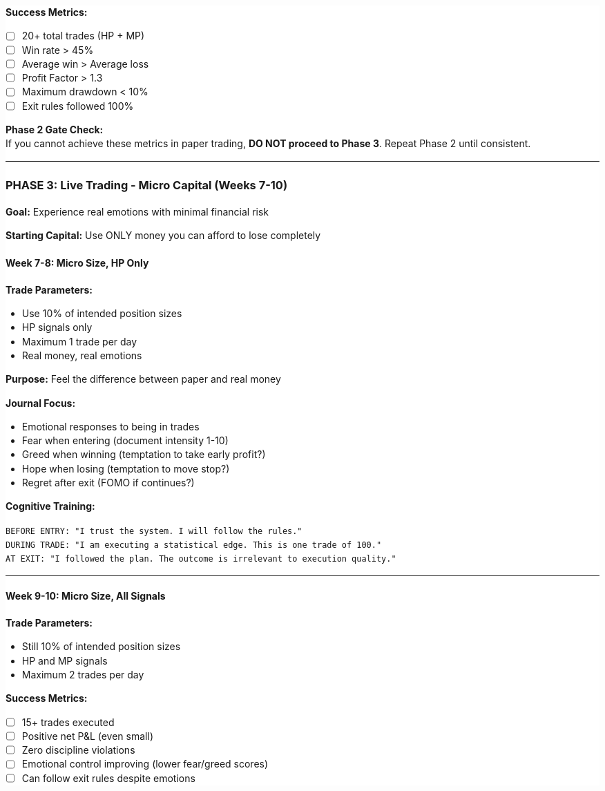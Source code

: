 **Success Metrics:**
- [ ] 20+ total trades (HP + MP)
- [ ] Win rate > 45%
- [ ] Average win > Average loss
- [ ] Profit Factor > 1.3
- [ ] Maximum drawdown < 10%
- [ ] Exit rules followed 100%

**Phase 2 Gate Check:**  
If you cannot achieve these metrics in paper trading, **DO NOT proceed to Phase 3**. Repeat Phase 2 until consistent.

---

### PHASE 3: Live Trading - Micro Capital (Weeks 7-10)

**Goal:** Experience real emotions with minimal financial risk

**Starting Capital:** Use ONLY money you can afford to lose completely

#### Week 7-8: Micro Size, HP Only
**Trade Parameters:**
- Use 10% of intended position sizes
- HP signals only
- Maximum 1 trade per day
- Real money, real emotions

**Purpose:** Feel the difference between paper and real money

**Journal Focus:**
- Emotional responses to being in trades
- Fear when entering (document intensity 1-10)
- Greed when winning (temptation to take early profit?)
- Hope when losing (temptation to move stop?)
- Regret after exit (FOMO if continues?)

**Cognitive Training:**
```
BEFORE ENTRY: "I trust the system. I will follow the rules."
DURING TRADE: "I am executing a statistical edge. This is one trade of 100."
AT EXIT: "I followed the plan. The outcome is irrelevant to execution quality."
```

---

#### Week 9-10: Micro Size, All Signals
**Trade Parameters:**
- Still 10% of intended position sizes
- HP and MP signals
- Maximum 2 trades per day

**Success Metrics:**
- [ ] 15+ trades executed
- [ ] Positive net P&L (even small)
- [ ] Zero discipline violations
- [ ] Emotional control improving (lower fear/greed scores)
- [ ] Can follow exit rules despite emotions
